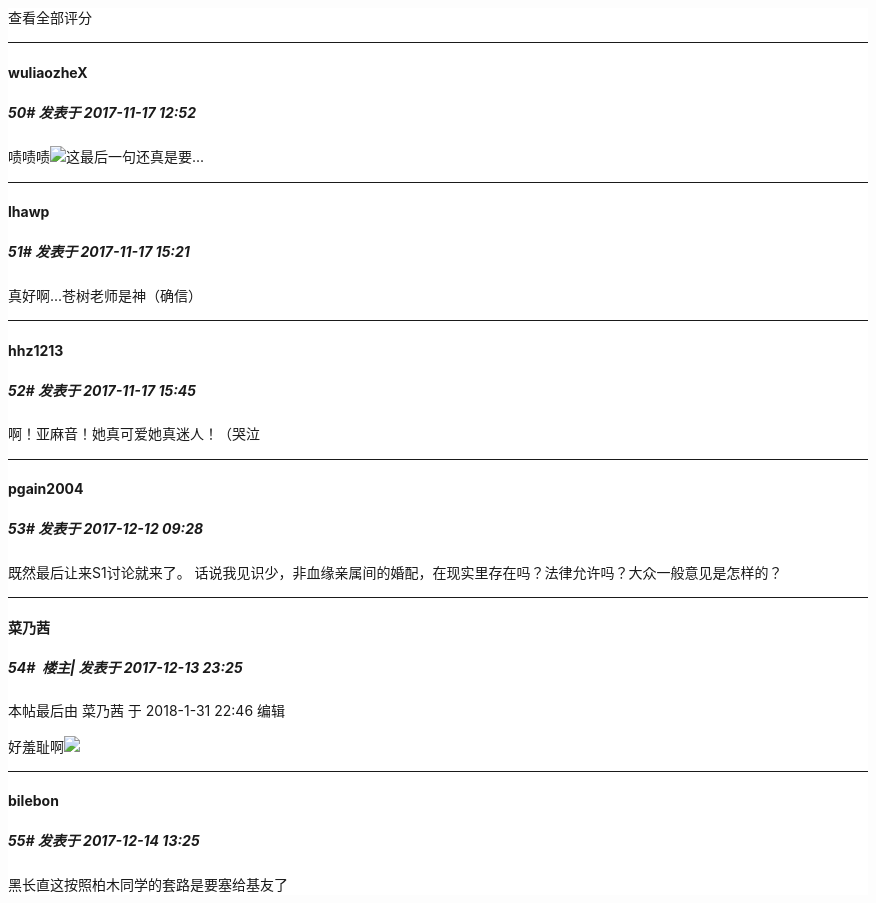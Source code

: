 
查看全部评分


-----

####  wuliaozheX  
##### 50#       发表于 2017-11-17 12:52


啧啧啧<img src="https://static.saraba1st.com/image/smiley/face2017/111.png" referrerpolicy="no-referrer">这最后一句还真是要...


-----

####  lhawp  
##### 51#       发表于 2017-11-17 15:21


真好啊...苍树老师是神（确信）


-----

####  hhz1213  
##### 52#       发表于 2017-11-17 15:45


啊！亚麻音！她真可爱她真迷人！（哭泣


-----

####  pgain2004  
##### 53#       发表于 2017-12-12 09:28


既然最后让来S1讨论就来了。
话说我见识少，非血缘亲属间的婚配，在现实里存在吗？法律允许吗？大众一般意见是怎样的？


-----

####  菜乃茜  
##### 54#         楼主| 发表于 2017-12-13 23:25


 本帖最后由 菜乃茜 于 2018-1-31 22:46 编辑 

好羞耻啊<img src="https://static.saraba1st.com/image/smiley/carton2017/018.gif" referrerpolicy="no-referrer">


-----

####  bilebon  
##### 55#       发表于 2017-12-14 13:25


黑长直这按照柏木同学的套路是要塞给基友了

